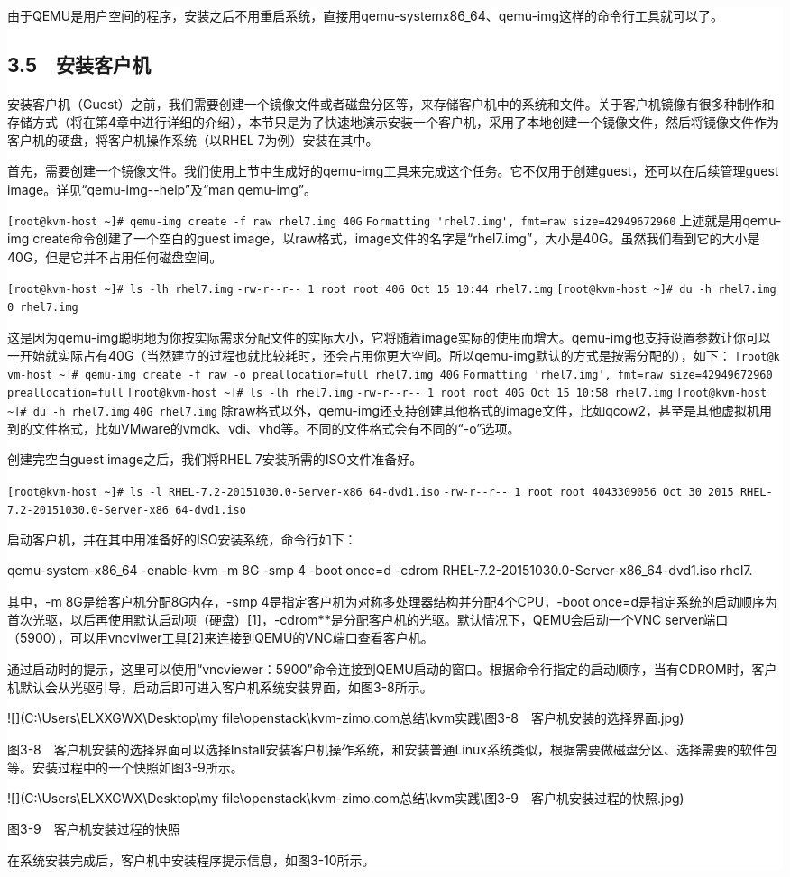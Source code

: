 由于QEMU是用户空间的程序，安装之后不用重启系统，直接用qemu-systemx86_64、qemu-img这样的命令行工具就可以了。

## 3.5　安装客户机

安装客户机（Guest）之前，我们需要创建一个镜像文件或者磁盘分区等，来存储客户机中的系统和文件。关于客户机镜像有很多种制作和存储方式（将在第4章中进行详细的介绍），本节只是为了快速地演示安装一个客户机，采用了本地创建一个镜像文件，然后将镜像文件作为客户机的硬盘，将客户机操作系统（以RHEL 7为例）安装在其中。

首先，需要创建一个镜像文件。我们使用上节中生成好的qemu-img工具来完成这个任务。它不仅用于创建guest，还可以在后续管理guest image。详见“qemu-img--help”及“man qemu-img”。

`[root@kvm-host ~]# qemu-img create -f raw rhel7.img 40G`
`Formatting 'rhel7.img', fmt=raw size=42949672960`
上述就是用qemu-img create命令创建了一个空白的guest image，以raw格式，image文件的名字是“rhel7.img”，大小是40G。虽然我们看到它的大小是40G，但是它并不占用任何磁盘空间。

`[root@kvm-host ~]# ls -lh rhel7.img`
`-rw-r--r-- 1 root root 40G Oct 15 10:44 rhel7.img`
`[root@kvm-host ~]# du -h rhel7.img`
`0 rhel7.img`

这是因为qemu-img聪明地为你按实际需求分配文件的实际大小，它将随着image实际的使用而增大。qemu-img也支持设置参数让你可以一开始就实际占有40G（当然建立的过程也就比较耗时，还会占用你更大空间。所以qemu-img默认的方式是按需分配的），如下：
`[root@kvm-host ~]# qemu-img create -f raw -o preallocation=full rhel7.img 40G`
`Formatting 'rhel7.img', fmt=raw size=42949672960 preallocation=full`
`[root@kvm-host ~]# ls -lh rhel7.img`
`-rw-r--r-- 1 root root 40G Oct 15 10:58 rhel7.img`
`[root@kvm-host ~]# du -h rhel7.img`
`40G rhel7.img`
除raw格式以外，qemu-img还支持创建其他格式的image文件，比如qcow2，甚至是其他虚拟机用到的文件格式，比如VMware的vmdk、vdi、vhd等。不同的文件格式会有不同的“-o”选项。

创建完空白guest image之后，我们将RHEL 7安装所需的ISO文件准备好。

`[root@kvm-host ~]# ls -l RHEL-7.2-20151030.0-Server-x86_64-dvd1.iso`
`-rw-r--r-- 1 root root 4043309056 Oct 30 2015 RHEL-7.2-20151030.0-Server-x86_64-dvd1.iso`

启动客户机，并在其中用准备好的ISO安装系统，命令行如下：

qemu-system-x86_64 -enable-kvm -m 8G -smp 4 -boot once=d -cdrom RHEL-7.2-20151030.0-Server-x86_64-dvd1.iso rhel7.

其中，-m 8G是给客户机分配8G内存，-smp 4是指定客户机为对称多处理器结构并分配4个CPU，-boot once=d是指定系统的启动顺序为首次光驱，以后再使用默认启动项（硬盘）[1]，-cdrom**是分配客户机的光驱。默认情况下，QEMU会启动一个VNC server端口（5900），可以用vncviwer工具[2]来连接到QEMU的VNC端口查看客户机。

通过启动时的提示，这里可以使用“vncviewer：5900”命令连接到QEMU启动的窗口。根据命令行指定的启动顺序，当有CDROM时，客户机默认会从光驱引导，启动后即可进入客户机系统安装界面，如图3-8所示。

![](C:\Users\ELXXGWX\Desktop\my file\openstack\kvm-zimo.com总结\kvm实践\图3-8　客户机安装的选择界面.jpg)

图3-8　客户机安装的选择界面可以选择Install安装客户机操作系统，和安装普通Linux系统类似，根据需要做磁盘分区、选择需要的软件包等。安装过程中的一个快照如图3-9所示。

![](C:\Users\ELXXGWX\Desktop\my file\openstack\kvm-zimo.com总结\kvm实践\图3-9　客户机安装过程的快照.jpg)

图3-9　客户机安装过程的快照

在系统安装完成后，客户机中安装程序提示信息，如图3-10所示。
